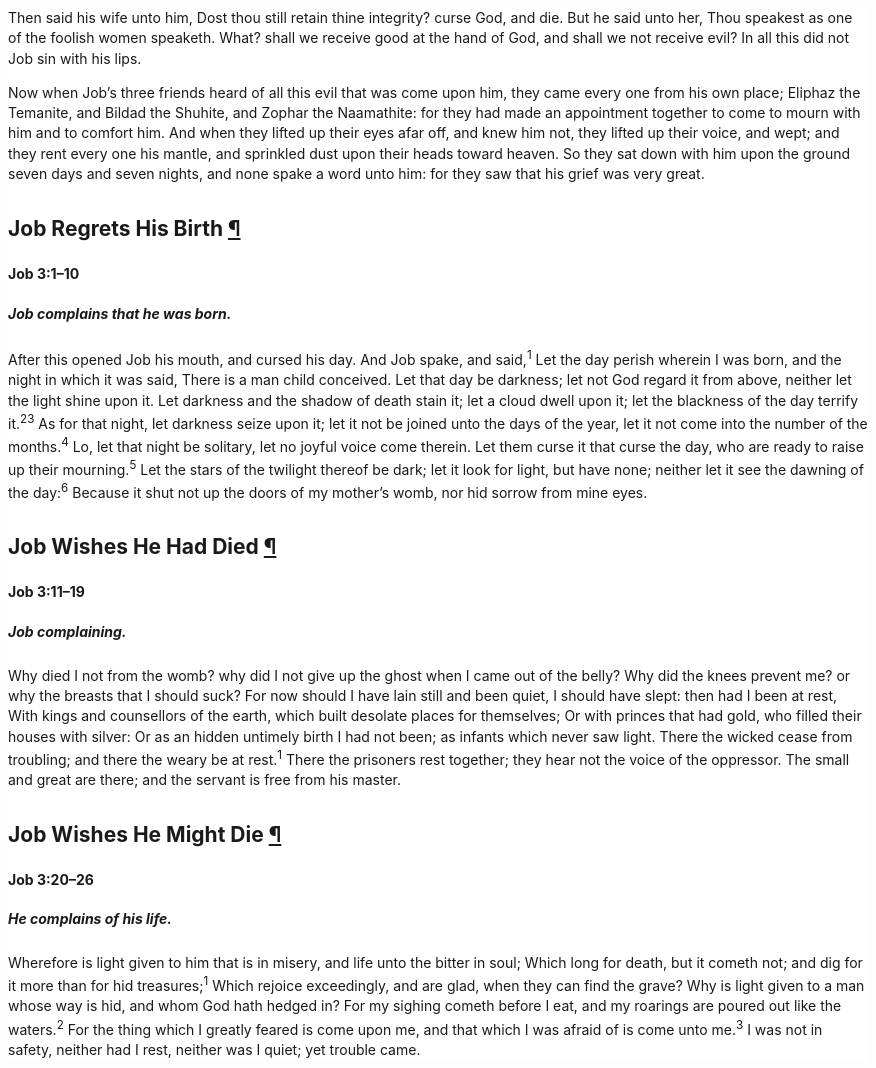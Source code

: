<p>Then said his wife unto him, Dost thou still retain thine integrity? curse God, and die. But he said unto her, Thou speakest as one of the foolish women speaketh. What? shall we receive good at the hand of God, and shall we not receive evil? In all this did not Job sin with his lips.</p>

<p>Now when Job’s three friends heard of all this evil that was come upon him, they came every one from his own place; Eliphaz the Temanite, and Bildad the Shuhite, and Zophar the Naamathite: for they had made an appointment together to come to mourn with him and to comfort him. And when they lifted up their eyes afar off, and knew him not, they lifted up their voice, and wept; and they rent every one his mantle, and sprinkled dust upon their heads toward heaven. So they sat down with him upon the ground seven days and seven nights, and none spake a word unto him: for they saw that his grief was very great.</p>

<h2 class="heading" id="job-regrets-his-birth">Job Regrets His Birth <a class="marker" href="#job-regrets-his-birth">¶</a></h2>

<h4 class="passage">Job 3:1–10</h4>

<h5 class="themes">Job complains that he was born.</h5>

<p>After this opened Job his mouth, and cursed his day. And Job spake, and said,<sup title="spake: Heb. answered">1</sup> Let the day perish wherein I was born, and the night in which it was said, There is a man child conceived. Let that day be darkness; let not God regard it from above, neither let the light shine upon it. Let darkness and the shadow of death stain it; let a cloud dwell upon it; let the blackness of the day terrify it.<sup title="stain: or, challenge">2</sup><sup title="let the…: or, let them terrify it, as those who have a bitter day">3</sup> As for that night, let darkness seize upon it; let it not be joined unto the days of the year, let it not come into the number of the months.<sup title="let it not be…: or, let it not rejoice among the days">4</sup> Lo, let that night be solitary, let no joyful voice come therein. Let them curse it that curse the day, who are ready to raise up their mourning.<sup title="their…: or, leviathan">5</sup> Let the stars of the twilight thereof be dark; let it look for light, but have none; neither let it see the dawning of the day:<sup title="the dawning…: Heb. the eyelids of the morning">6</sup> Because it shut not up the doors of my mother’s womb, nor hid sorrow from mine eyes.</p>

<h2 class="heading" id="job-wishes-he-had-died">Job Wishes He Had Died <a class="marker" href="#job-wishes-he-had-died">¶</a></h2>

<h4 class="passage">Job 3:11–19</h4>

<h5 class="themes">Job complaining.</h5>

<p>Why died I not from the womb? why did I not give up the ghost when I came out of the belly? Why did the knees prevent me? or why the breasts that I should suck? For now should I have lain still and been quiet, I should have slept: then had I been at rest, With kings and counsellors of the earth, which built desolate places for themselves; Or with princes that had gold, who filled their houses with silver: Or as an hidden untimely birth I had not been; as infants which never saw light. There the wicked cease from troubling; and there the weary be at rest.<sup title="weary: Heb. wearied in strength">1</sup> There the prisoners rest together; they hear not the voice of the oppressor. The small and great are there; and the servant is free from his master.</p>

<h2 class="heading" id="job-wishes-he-might-die">Job Wishes He Might Die <a class="marker" href="#job-wishes-he-might-die">¶</a></h2>

<h4 class="passage">Job 3:20–26</h4>

<h5 class="themes">He complains of his life.</h5>

<p>Wherefore is light given to him that is in misery, and life unto the bitter in soul; Which long for death, but it cometh not; and dig for it more than for hid treasures;<sup title="long: Heb. wait">1</sup> Which rejoice exceedingly, and are glad, when they can find the grave? Why is light given to a man whose way is hid, and whom God hath hedged in? For my sighing cometh before I eat, and my roarings are poured out like the waters.<sup title="I eat: Heb. my meat">2</sup> For the thing which I greatly feared is come upon me, and that which I was afraid of is come unto me.<sup title="the thing…: Heb. I feared a fear, and it came upon me">3</sup> I was not in safety, neither had I rest, neither was I quiet; yet trouble came.</p>

